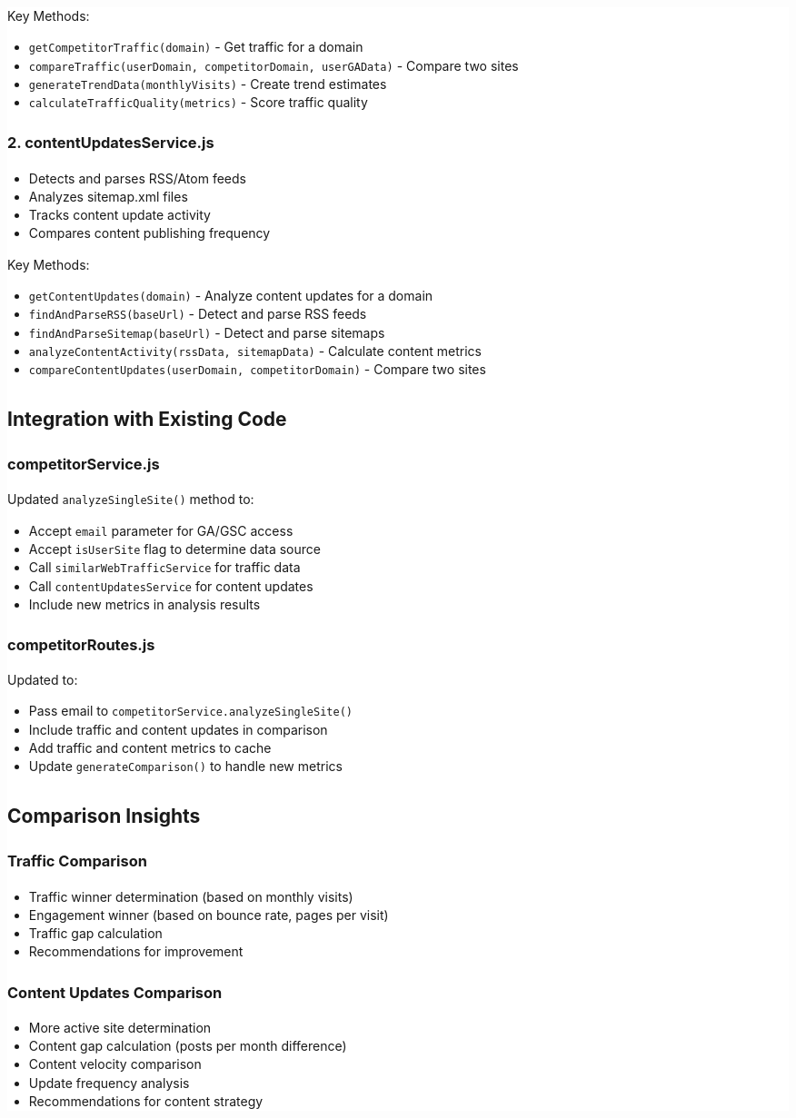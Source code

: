 Key Methods:
- `getCompetitorTraffic(domain)` - Get traffic for a domain
- `compareTraffic(userDomain, competitorDomain, userGAData)` - Compare two sites
- `generateTrendData(monthlyVisits)` - Create trend estimates
- `calculateTrafficQuality(metrics)` - Score traffic quality

### 2. contentUpdatesService.js
- Detects and parses RSS/Atom feeds
- Analyzes sitemap.xml files
- Tracks content update activity
- Compares content publishing frequency

Key Methods:
- `getContentUpdates(domain)` - Analyze content updates for a domain
- `findAndParseRSS(baseUrl)` - Detect and parse RSS feeds
- `findAndParseSitemap(baseUrl)` - Detect and parse sitemaps
- `analyzeContentActivity(rssData, sitemapData)` - Calculate content metrics
- `compareContentUpdates(userDomain, competitorDomain)` - Compare two sites

## Integration with Existing Code

### competitorService.js
Updated `analyzeSingleSite()` method to:
- Accept `email` parameter for GA/GSC access
- Accept `isUserSite` flag to determine data source
- Call `similarWebTrafficService` for traffic data
- Call `contentUpdatesService` for content updates
- Include new metrics in analysis results

### competitorRoutes.js
Updated to:
- Pass email to `competitorService.analyzeSingleSite()`
- Include traffic and content updates in comparison
- Add traffic and content metrics to cache
- Update `generateComparison()` to handle new metrics

## Comparison Insights

### Traffic Comparison
- Traffic winner determination (based on monthly visits)
- Engagement winner (based on bounce rate, pages per visit)
- Traffic gap calculation
- Recommendations for improvement

### Content Updates Comparison
- More active site determination
- Content gap calculation (posts per month difference)
- Content velocity comparison
- Update frequency analysis
- Recommendations for content strategy
